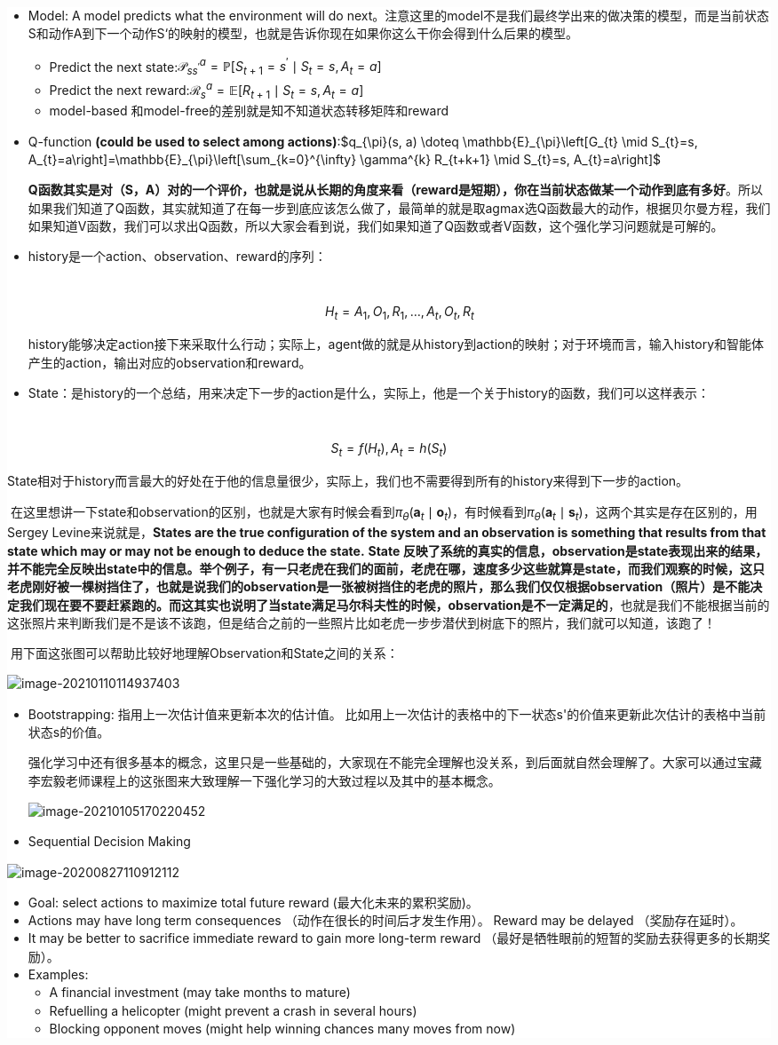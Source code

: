 - Model: A model predicts what the environment will do next。注意这里的model不是我们最终学出来的做决策的模型，而是当前状态S和动作A到下一个动作S‘的映射的模型，也就是告诉你现在如果你这么干你会得到什么后果的模型。

  - Predict the next state:$\mathcal{P}_{s s^{\prime}}^{a}=\mathbb{P}\left[S_{t+1}=s^{\prime} \mid S_{t}=s, A_{t}=a\right]$
  - Predict the next reward:$\mathcal{R}_{s}^{a}=\mathbb{E}\left[R_{t+1} \mid S_{t}=s, A_{t}=a\right]$
  - model-based 和model-free的差别就是知不知道状态转移矩阵和reward

- Q-function **(could be used to select among actions)**:$q_{\pi}(s, a) \doteq \mathbb{E}_{\pi}\left[G_{t} \mid S_{t}=s, A_{t}=a\right]=\mathbb{E}_{\pi}\left[\sum_{k=0}^{\infty} \gamma^{k} R_{t+k+1} \mid S_{t}=s, A_{t}=a\right]$

  **Q函数其实是对（S，A）对的一个评价，也就是说从长期的角度来看（reward是短期），你在当前状态做某一个动作到底有多好**。所以如果我们知道了Q函数，其实就知道了在每一步到底应该怎么做了，最简单的就是取agmax选Q函数最大的动作，根据贝尔曼方程，我们如果知道V函数，我们可以求出Q函数，所以大家会看到说，我们如果知道了Q函数或者V函数，这个强化学习问题就是可解的。

- history是一个action、observation、reward的序列：

  ​                                                                                              $$H_{t}=A_{1}, O_{1}, R_{1}, \ldots, A_{t}, O_{t}, R_{t}$$

  history能够决定action接下来采取什么行动；实际上，agent做的就是从history到action的映射；对于环境而言，输入history和智能体产生的action，输出对应的observation和reward。

- State：是history的一个总结，用来决定下一步的action是什么，实际上，他是一个关于history的函数，我们可以这样表示：

​                                                                                                        $$S_{t}=f\left(H_{t}\right), A_{t}=h\left(S_{t}\right)$$

​         State相对于history而言最大的好处在于他的信息量很少，实际上，我们也不需要得到所有的history来得到下一步的action。

​         在这里想讲一下state和observation的区别，也就是大家有时候会看到$\pi_{\theta}\left(\mathbf{a}_{t} \mid \mathbf{o}_{t}\right)$，有时候看到$\pi_{\theta}\left(\mathbf{a}_{t} \mid \mathbf{s}_{t}\right)$，这两个其实是存在区别的，用Sergey Levine来说就是，**States are the true configuration of the system and an observation is something that results from that state which may or may not be enough to deduce the state.**  **State 反映了系统的真实的信息，observation是state表现出来的结果，并不能完全反映出state中的信息。**举个例子，有一只老虎在我们的面前，老虎在哪，速度多少这些就算是state，而我们观察的时候，这只老虎刚好被一棵树挡住了，也就是说我们的observation是一张被树挡住的老虎的照片，那么我们仅仅根据observation（照片）是不能决定我们现在要不要赶紧跑的。而这其实也说明了**当state满足马尔科夫性的时候，observation是不一定满足的**，也就是我们不能根据当前的这张照片来判断我们是不是该不该跑，但是结合之前的一些照片比如老虎一步步潜伏到树底下的照片，我们就可以知道，该跑了！

​           用下面这张图可以帮助比较好地理解Observation和State之间的关系：

![image-20210110114937403](https://raw.githubusercontent.com/Yunhui1998/markdown_image/main/RL/image-20210110114937403.png)

- Bootstrapping: 指用上一次估计值来更新本次的估计值。 比如用上一次估计的表格中的下一状态s'的价值来更新此次估计的表格中当前状态s的价值。

  强化学习中还有很多基本的概念，这里只是一些基础的，大家现在不能完全理解也没关系，到后面就自然会理解了。大家可以通过宝藏李宏毅老师课程上的这张图来大致理解一下强化学习的大致过程以及其中的基本概念。

  ![image-20210105170220452](https://raw.githubusercontent.com/Yunhui1998/markdown_image/main/image-20210105170220452.png)

- Sequential Decision Making

![image-20200827110912112](https://raw.githubusercontent.com/Yunhui1998/markdown_image/main/image-20200827110912112.png)

- Goal: select actions to maximize total future reward   (最大化未来的累积奖励)。
- Actions may have long term consequences  （动作在很长的时间后才发生作用）。
  Reward may be delayed （奖励存在延时）。
- It may be better to sacrifice immediate reward to gain more long-term reward （最好是牺牲眼前的短暂的奖励去获得更多的长期奖励）。
- Examples:
  - A financial investment (may take months to mature)
  - Refuelling a helicopter (might prevent a crash in several hours)
  - Blocking opponent moves (might help winning chances many moves from now)

